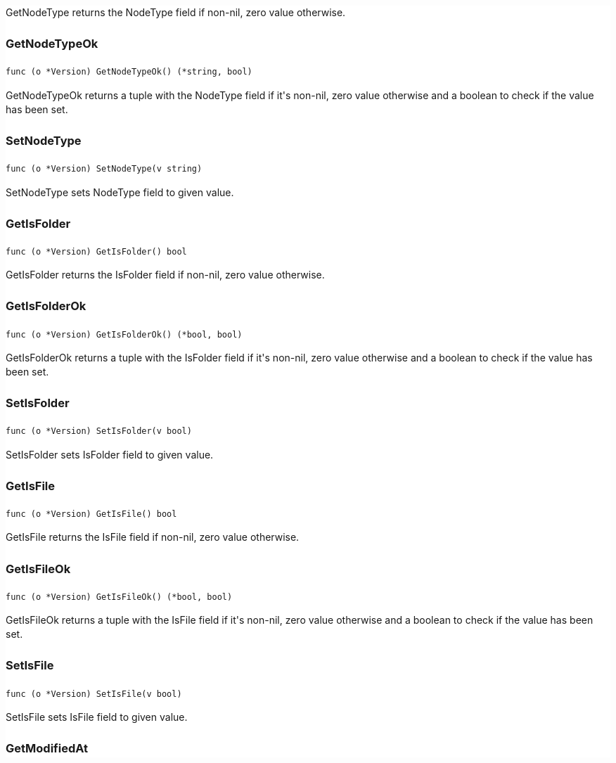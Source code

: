 GetNodeType returns the NodeType field if non-nil, zero value otherwise.

### GetNodeTypeOk

`func (o *Version) GetNodeTypeOk() (*string, bool)`

GetNodeTypeOk returns a tuple with the NodeType field if it's non-nil, zero value otherwise
and a boolean to check if the value has been set.

### SetNodeType

`func (o *Version) SetNodeType(v string)`

SetNodeType sets NodeType field to given value.


### GetIsFolder

`func (o *Version) GetIsFolder() bool`

GetIsFolder returns the IsFolder field if non-nil, zero value otherwise.

### GetIsFolderOk

`func (o *Version) GetIsFolderOk() (*bool, bool)`

GetIsFolderOk returns a tuple with the IsFolder field if it's non-nil, zero value otherwise
and a boolean to check if the value has been set.

### SetIsFolder

`func (o *Version) SetIsFolder(v bool)`

SetIsFolder sets IsFolder field to given value.


### GetIsFile

`func (o *Version) GetIsFile() bool`

GetIsFile returns the IsFile field if non-nil, zero value otherwise.

### GetIsFileOk

`func (o *Version) GetIsFileOk() (*bool, bool)`

GetIsFileOk returns a tuple with the IsFile field if it's non-nil, zero value otherwise
and a boolean to check if the value has been set.

### SetIsFile

`func (o *Version) SetIsFile(v bool)`

SetIsFile sets IsFile field to given value.


### GetModifiedAt
